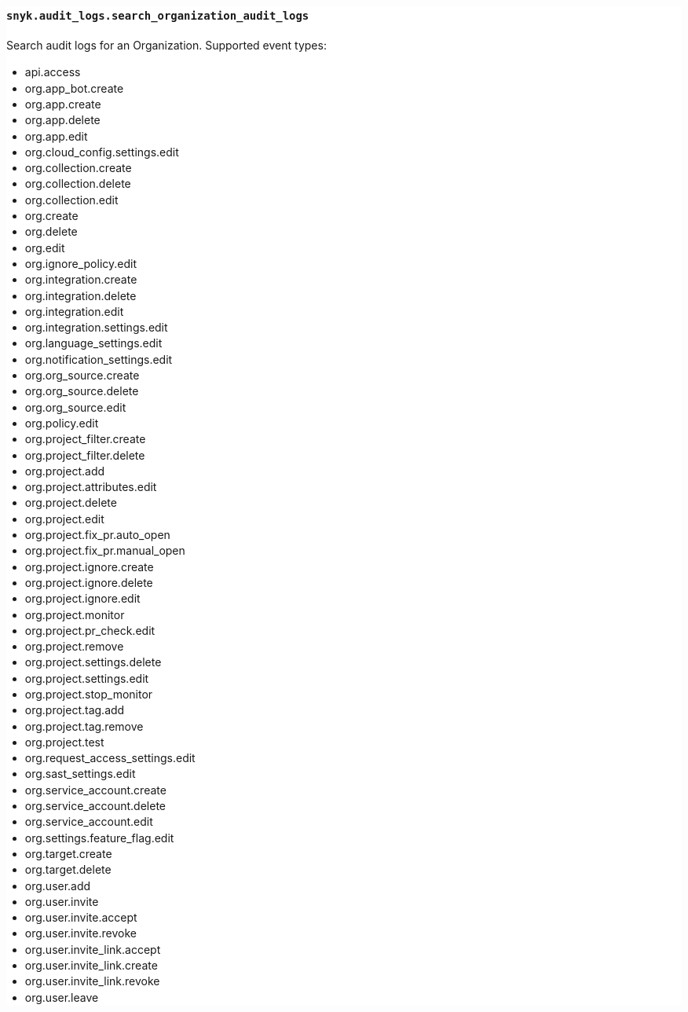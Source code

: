 
### `snyk.audit_logs.search_organization_audit_logs`<a id="snykaudit_logssearch_organization_audit_logs"></a>

Search audit logs for an Organization. Supported event types:
  - api.access
  - org.app_bot.create
  - org.app.create
  - org.app.delete
  - org.app.edit
  - org.cloud_config.settings.edit
  - org.collection.create
  - org.collection.delete
  - org.collection.edit
  - org.create
  - org.delete
  - org.edit
  - org.ignore_policy.edit
  - org.integration.create
  - org.integration.delete
  - org.integration.edit
  - org.integration.settings.edit
  - org.language_settings.edit
  - org.notification_settings.edit
  - org.org_source.create
  - org.org_source.delete
  - org.org_source.edit
  - org.policy.edit
  - org.project_filter.create
  - org.project_filter.delete
  - org.project.add
  - org.project.attributes.edit
  - org.project.delete
  - org.project.edit
  - org.project.fix_pr.auto_open
  - org.project.fix_pr.manual_open
  - org.project.ignore.create
  - org.project.ignore.delete
  - org.project.ignore.edit
  - org.project.monitor
  - org.project.pr_check.edit
  - org.project.remove
  - org.project.settings.delete
  - org.project.settings.edit
  - org.project.stop_monitor
  - org.project.tag.add
  - org.project.tag.remove
  - org.project.test
  - org.request_access_settings.edit
  - org.sast_settings.edit
  - org.service_account.create
  - org.service_account.delete
  - org.service_account.edit
  - org.settings.feature_flag.edit
  - org.target.create
  - org.target.delete
  - org.user.add
  - org.user.invite
  - org.user.invite.accept
  - org.user.invite.revoke
  - org.user.invite_link.accept
  - org.user.invite_link.create
  - org.user.invite_link.revoke
  - org.user.leave